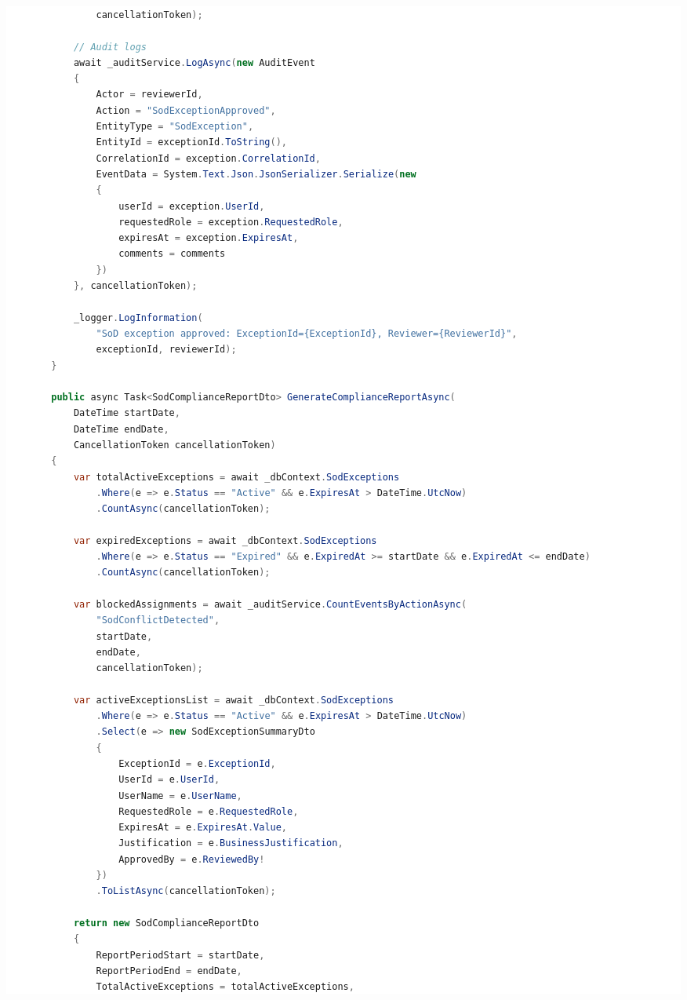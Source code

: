 ```csharp
                cancellationToken);

            // Audit logs
            await _auditService.LogAsync(new AuditEvent
            {
                Actor = reviewerId,
                Action = "SodExceptionApproved",
                EntityType = "SodException",
                EntityId = exceptionId.ToString(),
                CorrelationId = exception.CorrelationId,
                EventData = System.Text.Json.JsonSerializer.Serialize(new
                {
                    userId = exception.UserId,
                    requestedRole = exception.RequestedRole,
                    expiresAt = exception.ExpiresAt,
                    comments = comments
                })
            }, cancellationToken);

            _logger.LogInformation(
                "SoD exception approved: ExceptionId={ExceptionId}, Reviewer={ReviewerId}",
                exceptionId, reviewerId);
        }

        public async Task<SodComplianceReportDto> GenerateComplianceReportAsync(
            DateTime startDate,
            DateTime endDate,
            CancellationToken cancellationToken)
        {
            var totalActiveExceptions = await _dbContext.SodExceptions
                .Where(e => e.Status == "Active" && e.ExpiresAt > DateTime.UtcNow)
                .CountAsync(cancellationToken);

            var expiredExceptions = await _dbContext.SodExceptions
                .Where(e => e.Status == "Expired" && e.ExpiredAt >= startDate && e.ExpiredAt <= endDate)
                .CountAsync(cancellationToken);

            var blockedAssignments = await _auditService.CountEventsByActionAsync(
                "SodConflictDetected",
                startDate,
                endDate,
                cancellationToken);

            var activeExceptionsList = await _dbContext.SodExceptions
                .Where(e => e.Status == "Active" && e.ExpiresAt > DateTime.UtcNow)
                .Select(e => new SodExceptionSummaryDto
                {
                    ExceptionId = e.ExceptionId,
                    UserId = e.UserId,
                    UserName = e.UserName,
                    RequestedRole = e.RequestedRole,
                    ExpiresAt = e.ExpiresAt.Value,
                    Justification = e.BusinessJustification,
                    ApprovedBy = e.ReviewedBy!
                })
                .ToListAsync(cancellationToken);

            return new SodComplianceReportDto
            {
                ReportPeriodStart = startDate,
                ReportPeriodEnd = endDate,
                TotalActiveExceptions = totalActiveExceptions,
```